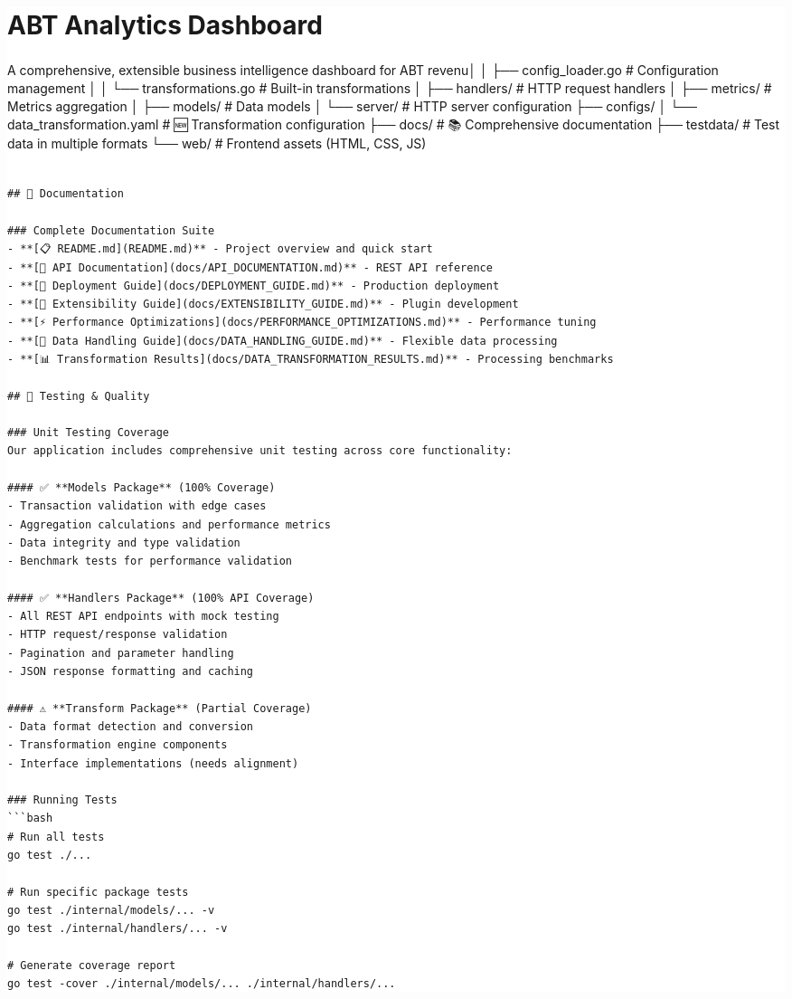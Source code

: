 # ABT Analytics Dashboard

A comprehensive, extensible business intelligence dashboard for ABT revenu│   │   ├── config_loader.go    # Configuration management
│   │   └── transformations.go  # Built-in transformations
│   ├── handlers/               # HTTP request handlers
│   ├── metrics/                # Metrics aggregation
│   ├── models/                 # Data models
│   └── server/                 # HTTP server configuration
├── configs/
│   └── data_transformation.yaml # 🆕 Transformation configuration
├── docs/                        # 📚 Comprehensive documentation
├── testdata/                    # Test data in multiple formats
└── web/                         # Frontend assets (HTML, CSS, JS)
```

## 📖 Documentation

### Complete Documentation Suite
- **[📋 README.md](README.md)** - Project overview and quick start
- **[🔧 API Documentation](docs/API_DOCUMENTATION.md)** - REST API reference
- **[🚀 Deployment Guide](docs/DEPLOYMENT_GUIDE.md)** - Production deployment
- **[🔗 Extensibility Guide](docs/EXTENSIBILITY_GUIDE.md)** - Plugin development
- **[⚡ Performance Optimizations](docs/PERFORMANCE_OPTIMIZATIONS.md)** - Performance tuning
- **[🔄 Data Handling Guide](docs/DATA_HANDLING_GUIDE.md)** - Flexible data processing
- **[📊 Transformation Results](docs/DATA_TRANSFORMATION_RESULTS.md)** - Processing benchmarks

## 🧪 Testing & Quality

### Unit Testing Coverage
Our application includes comprehensive unit testing across core functionality:

#### ✅ **Models Package** (100% Coverage)
- Transaction validation with edge cases
- Aggregation calculations and performance metrics
- Data integrity and type validation
- Benchmark tests for performance validation

#### ✅ **Handlers Package** (100% API Coverage)  
- All REST API endpoints with mock testing
- HTTP request/response validation
- Pagination and parameter handling
- JSON response formatting and caching

#### ⚠️ **Transform Package** (Partial Coverage)
- Data format detection and conversion
- Transformation engine components
- Interface implementations (needs alignment)

### Running Tests
```bash
# Run all tests
go test ./...

# Run specific package tests
go test ./internal/models/... -v
go test ./internal/handlers/... -v

# Generate coverage report
go test -cover ./internal/models/... ./internal/handlers/...
```
